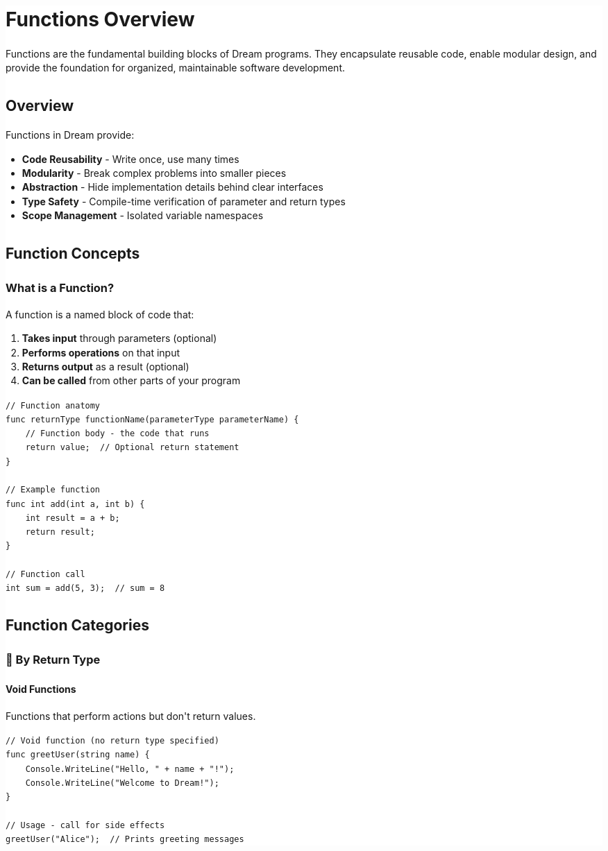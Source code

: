 # Functions Overview

Functions are the fundamental building blocks of Dream programs. They encapsulate reusable code, enable modular design, and provide the foundation for organized, maintainable software development.

## Overview

Functions in Dream provide:
- **Code Reusability** - Write once, use many times
- **Modularity** - Break complex problems into smaller pieces
- **Abstraction** - Hide implementation details behind clear interfaces
- **Type Safety** - Compile-time verification of parameter and return types
- **Scope Management** - Isolated variable namespaces

## Function Concepts

### What is a Function?

A function is a named block of code that:
1. **Takes input** through parameters (optional)
2. **Performs operations** on that input
3. **Returns output** as a result (optional)
4. **Can be called** from other parts of your program

```dream
// Function anatomy
func returnType functionName(parameterType parameterName) {
    // Function body - the code that runs
    return value;  // Optional return statement
}

// Example function
func int add(int a, int b) {
    int result = a + b;
    return result;
}

// Function call
int sum = add(5, 3);  // sum = 8
```

## Function Categories

### 🔧 By Return Type

#### Void Functions
Functions that perform actions but don't return values.

```dream
// Void function (no return type specified)
func greetUser(string name) {
    Console.WriteLine("Hello, " + name + "!");
    Console.WriteLine("Welcome to Dream!");
}

// Usage - call for side effects
greetUser("Alice");  // Prints greeting messages
```
